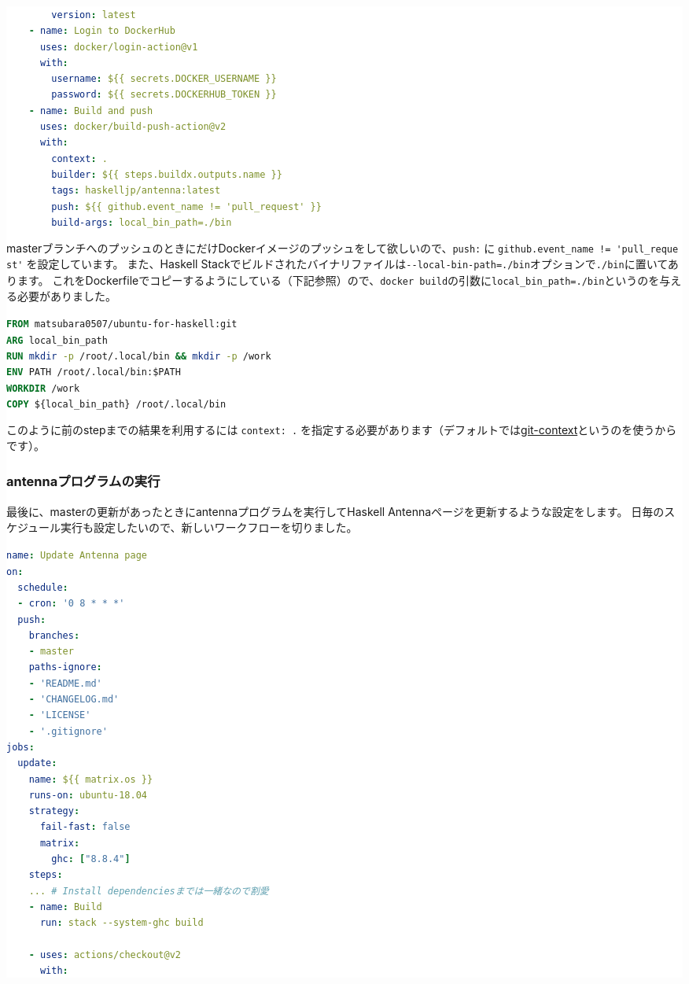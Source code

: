 ```yaml
        version: latest
    - name: Login to DockerHub
      uses: docker/login-action@v1
      with:
        username: ${{ secrets.DOCKER_USERNAME }}
        password: ${{ secrets.DOCKERHUB_TOKEN }}
    - name: Build and push
      uses: docker/build-push-action@v2
      with:
        context: .
        builder: ${{ steps.buildx.outputs.name }}
        tags: haskelljp/antenna:latest
        push: ${{ github.event_name != 'pull_request' }}
        build-args: local_bin_path=./bin
```

masterブランチへのプッシュのときにだけDockerイメージのプッシュをして欲しいので、`push:` に `github.event_name != 'pull_request'` を設定しています。
また、Haskell Stackでビルドされたバイナリファイルは`--local-bin-path=./bin`オプションで`./bin`に置いてあります。
これをDockerfileでコピーするようにしている（下記参照）ので、`docker build`の引数に`local_bin_path=./bin`というのを与える必要がありました。

```Dockerfile
FROM matsubara0507/ubuntu-for-haskell:git
ARG local_bin_path
RUN mkdir -p /root/.local/bin && mkdir -p /work
ENV PATH /root/.local/bin:$PATH
WORKDIR /work
COPY ${local_bin_path} /root/.local/bin
```

このように前のstepまでの結果を利用するには `context: .` を指定する必要があります（デフォルトでは[git-context](https://github.com/docker/build-push-action/tree/v2#git-context)というのを使うからです）。

### antennaプログラムの実行

最後に、masterの更新があったときにantennaプログラムを実行してHaskell Antennaページを更新するような設定をします。
日毎のスケジュール実行も設定したいので、新しいワークフローを切りました。

```yaml
name: Update Antenna page
on:
  schedule:
  - cron: '0 8 * * *'
  push:
    branches:
    - master
    paths-ignore:
    - 'README.md'
    - 'CHANGELOG.md'
    - 'LICENSE'
    - '.gitignore'
jobs:
  update:
    name: ${{ matrix.os }}
    runs-on: ubuntu-18.04
    strategy:
      fail-fast: false
      matrix:
        ghc: ["8.8.4"]
    steps:
    ... # Install dependenciesまでは一緒なので割愛
    - name: Build
      run: stack --system-ghc build

    - uses: actions/checkout@v2
      with:
```